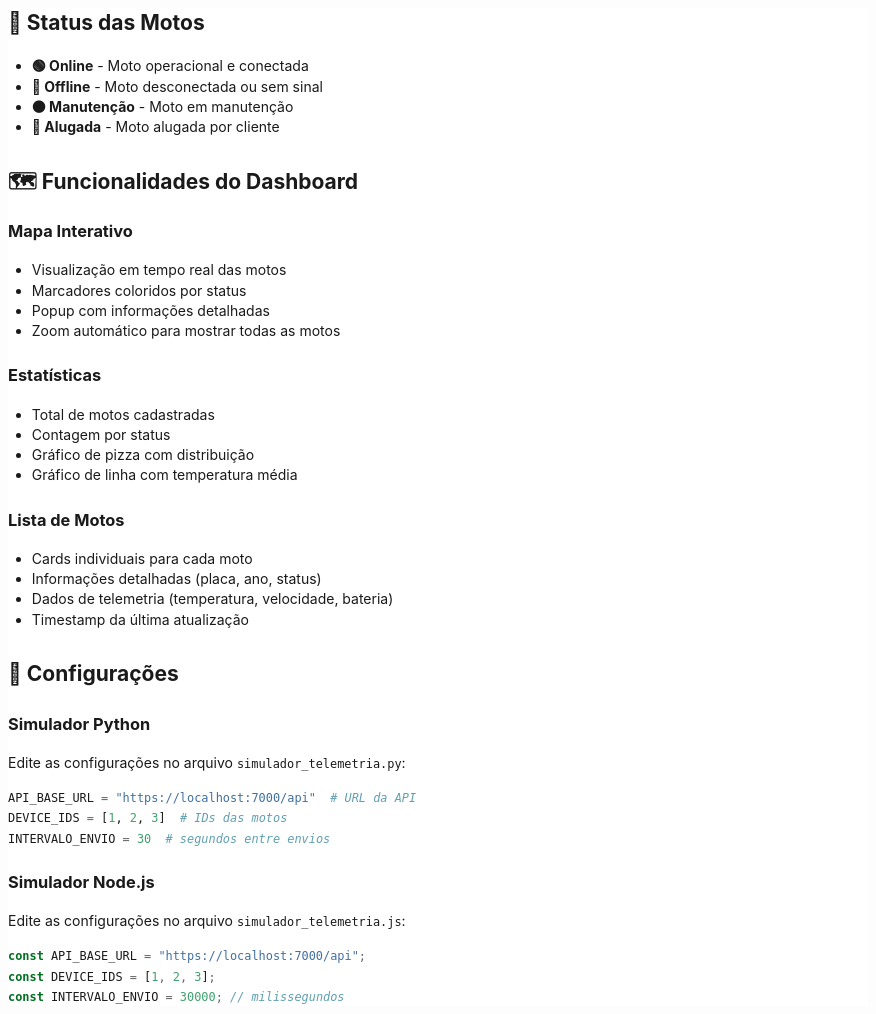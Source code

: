 ## 🎯 Status das Motos

- **🟢 Online** - Moto operacional e conectada
- **🔴 Offline** - Moto desconectada ou sem sinal
- **🟠 Manutenção** - Moto em manutenção
- **🔵 Alugada** - Moto alugada por cliente

## 🗺️ Funcionalidades do Dashboard

### Mapa Interativo

- Visualização em tempo real das motos
- Marcadores coloridos por status
- Popup com informações detalhadas
- Zoom automático para mostrar todas as motos

### Estatísticas

- Total de motos cadastradas
- Contagem por status
- Gráfico de pizza com distribuição
- Gráfico de linha com temperatura média

### Lista de Motos

- Cards individuais para cada moto
- Informações detalhadas (placa, ano, status)
- Dados de telemetria (temperatura, velocidade, bateria)
- Timestamp da última atualização

## 🔧 Configurações

### Simulador Python

Edite as configurações no arquivo `simulador_telemetria.py`:

```python
API_BASE_URL = "https://localhost:7000/api"  # URL da API
DEVICE_IDS = [1, 2, 3]  # IDs das motos
INTERVALO_ENVIO = 30  # segundos entre envios
```

### Simulador Node.js

Edite as configurações no arquivo `simulador_telemetria.js`:

```javascript
const API_BASE_URL = "https://localhost:7000/api";
const DEVICE_IDS = [1, 2, 3];
const INTERVALO_ENVIO = 30000; // milissegundos
```
